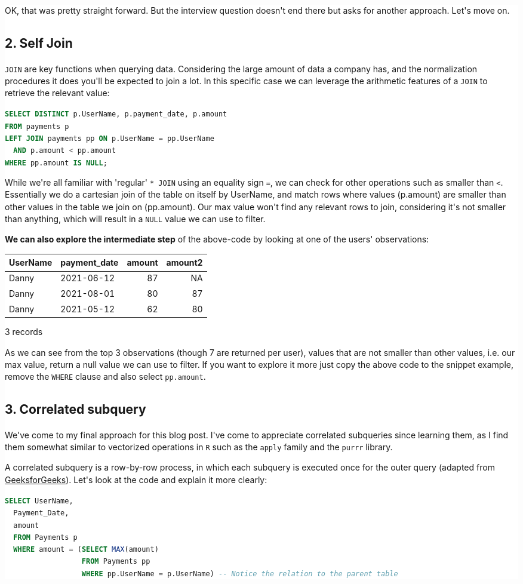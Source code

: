 OK, that was pretty straight forward. But the interview question doesn't end there but asks for another approach. Let's move on.

## 2. Self Join

`JOIN` are key functions when querying data. Considering the large amount of data a company has, and the normalization procedures it does you'll be expected to join a lot. In this specific case we can leverage the arithmetic features of a `JOIN` to retrieve the relevant value:

``` sql
SELECT DISTINCT p.UserName, p.payment_date, p.amount
FROM payments p
LEFT JOIN payments pp ON p.UserName = pp.UserName
  AND p.amount < pp.amount
WHERE pp.amount IS NULL;
```

While we're all familiar with 'regular' `* JOIN` using an equality sign `=`, we can check for other operations such as smaller than `<`. Essentially we do a cartesian join of the table on itself by UserName, and match rows where values (p.amount) are smaller than other values in the table we join on (pp.amount). Our max value won't find any relevant rows to join, considering it's not smaller than anything, which will result in a `NULL` value we can use to filter.

**We can also explore the intermediate step** of the above-code by looking at one of the users' observations:

| UserName | payment_date | amount | amount2 |
|:---------|:-------------|-------:|--------:|
| Danny    | 2021-06-12   |     87 |      NA |
| Danny    | 2021-08-01   |     80 |      87 |
| Danny    | 2021-05-12   |     62 |      80 |

3 records

As we can see from the top 3 observations (though 7 are returned per user), values that are not smaller than other values, i.e. our max value, return a null value we can use to filter. If you want to explore it more just copy the above code to the snippet example, remove the `WHERE` clause and also select `pp.amount`.

## 3. Correlated subquery

We've come to my final approach for this blog post. I've come to appreciate correlated subqueries since learning them, as I find them somewhat similar to vectorized operations in `R` such as the `apply` family and the `purrr` library.

A correlated subquery is a row-by-row process, in which each subquery is executed once for the outer query (adapted from [GeeksforGeeks](https://www.geeksforgeeks.org/sql-correlated-subqueries/)). Let's look at the code and explain it more clearly:

``` sql
SELECT UserName,
  Payment_Date,
  amount
  FROM Payments p
  WHERE amount = (SELECT MAX(amount)
                  FROM Payments pp
                  WHERE pp.UserName = p.UserName) -- Notice the relation to the parent table
```
